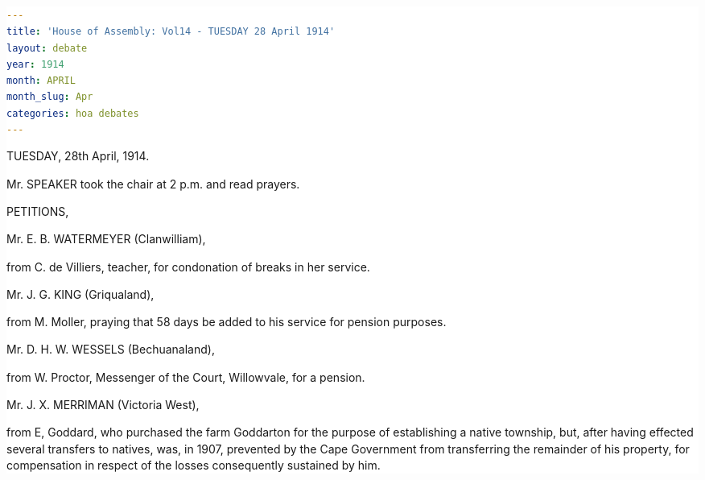 ```yaml
---
title: 'House of Assembly: Vol14 - TUESDAY 28 April 1914'
layout: debate
year: 1914
month: APRIL
month_slug: Apr
categories: hoa debates
---
```


<debateSection name="#opening">

<heading>TUESDAY, 28th April, 1914.</heading>

<prayers>

<narrative>Mr. SPEAKER took the chair at <recordedTime time="1914-04-28T14:00:00">2 p.m.</recordedTime> and read prayers.</narrative>

</prayers>

<debateSection name="#petitions,">

<heading>PETITIONS,</heading>

<speech by="#watermeyer">

<from>Mr. <person refersTo="hansard_za">E. B. WATERMEYER</person> (Clanwilliam),</from>

<p>from C. de Villiers, teacher, for condonation of breaks in her service.</p>

</speech>

<speech by="#king">

<from>Mr. <person refersTo="hansard_za">J. G. KING</person> (Griqualand),</from>

<p>from M. Moller, praying that 58 days be added to his service for pension purposes.</p>

</speech>

<speech by="#wessels">

<from>Mr. <person refersTo="hansard_za">D. H. W. WESSELS</person> (Bechuanaland),</from>

<p>from W. Proctor, Messenger of the Court, Willowvale, for a pension.</p>

</speech>

<speech by="#merriman">

<from>Mr. <person refersTo="hansard_za">J. X. MERRIMAN</person> (Victoria West),</from>

<p>from E, Goddard, who purchased the farm Goddarton for the purpose of establishing a native township, but, after having effected several transfers to natives, was, in 1907, prevented by the Cape Government from transferring the remainder of his property, for compensation in respect of the losses consequently sustained by him.</p>

</speech>

<speech by="#krige">
